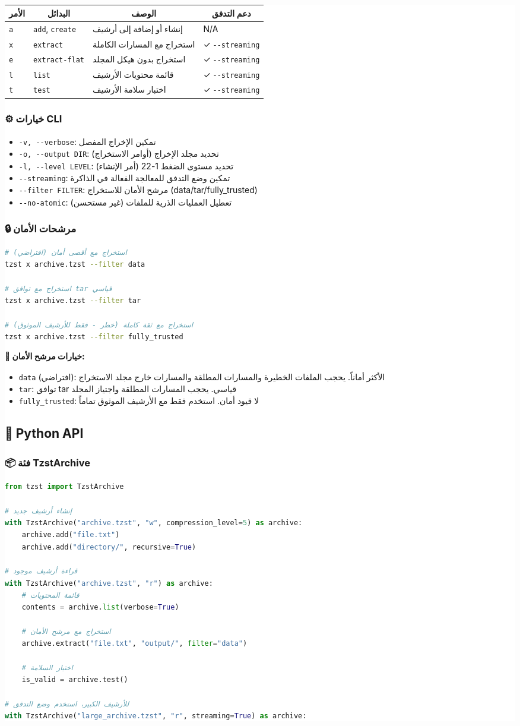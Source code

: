 | الأمر | البدائل | الوصف | دعم التدفق |
|---------|---------|-------------|-------------------|
| `a` | `add`, `create` | إنشاء أو إضافة إلى أرشيف | N/A |
| `x` | `extract` | استخراج مع المسارات الكاملة | ✓ `--streaming` |
| `e` | `extract-flat` | استخراج بدون هيكل المجلد | ✓ `--streaming` |
| `l` | `list` | قائمة محتويات الأرشيف | ✓ `--streaming` |
| `t` | `test` | اختبار سلامة الأرشيف | ✓ `--streaming` |

### ⚙️ خيارات CLI

- `-v, --verbose`: تمكين الإخراج المفصل
- `-o, --output DIR`: تحديد مجلد الإخراج (أوامر الاستخراج)
- `-l, --level LEVEL`: تحديد مستوى الضغط 1-22 (أمر الإنشاء)
- `--streaming`: تمكين وضع التدفق للمعالجة الفعالة في الذاكرة
- `--filter FILTER`: مرشح الأمان للاستخراج (data/tar/fully_trusted)
- `--no-atomic`: تعطيل العمليات الذرية للملفات (غير مستحسن)

### 🔒 مرشحات الأمان

```bash
# استخراج مع أقصى أمان (افتراضي)
tzst x archive.tzst --filter data

# استخراج مع توافق tar قياسي
tzst x archive.tzst --filter tar

# استخراج مع ثقة كاملة (خطر - فقط للأرشيف الموثوق)
tzst x archive.tzst --filter fully_trusted
```

**🔐 خيارات مرشح الأمان:**

- `data` (افتراضي): الأكثر أماناً. يحجب الملفات الخطيرة والمسارات المطلقة والمسارات خارج مجلد الاستخراج
- `tar`: توافق tar قياسي. يحجب المسارات المطلقة واجتياز المجلد
- `fully_trusted`: لا قيود أمان. استخدم فقط مع الأرشيف الموثوق تماماً

## 🐍 Python API

### 📦 فئة TzstArchive

```python
from tzst import TzstArchive

# إنشاء أرشيف جديد
with TzstArchive("archive.tzst", "w", compression_level=5) as archive:
    archive.add("file.txt")
    archive.add("directory/", recursive=True)

# قراءة أرشيف موجود
with TzstArchive("archive.tzst", "r") as archive:
    # قائمة المحتويات
    contents = archive.list(verbose=True)
    
    # استخراج مع مرشح الأمان
    archive.extract("file.txt", "output/", filter="data")
    
    # اختبار السلامة
    is_valid = archive.test()

# للأرشيف الكبير، استخدم وضع التدفق
with TzstArchive("large_archive.tzst", "r", streaming=True) as archive:
```